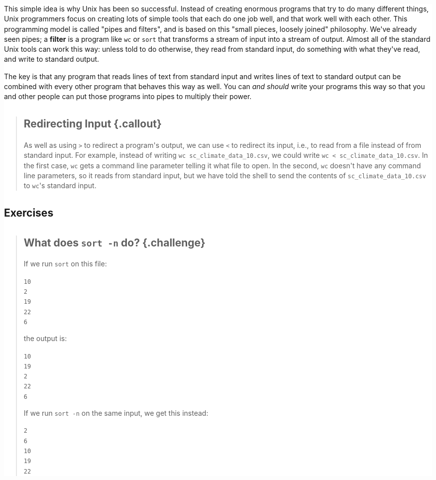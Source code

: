 This simple idea is why Unix has been so successful.
Instead of creating enormous programs that try to do many different things,
Unix programmers focus on creating lots of simple tools that each do one job well,
and that work well with each other.
This programming model is called "pipes and filters", and is based on this "small pieces, loosely joined" philosophy.
We've already seen pipes;
a **filter** is a program like `wc` or `sort`
that transforms a stream of input into a stream of output.
Almost all of the standard Unix tools can work this way:
unless told to do otherwise,
they read from standard input,
do something with what they've read,
and write to standard output.

The key is that any program that reads lines of text from standard input
and writes lines of text to standard output
can be combined with every other program that behaves this way as well.
You can *and should* write your programs this way
so that you and other people can put those programs into pipes to multiply their power.

> ## Redirecting Input {.callout}
> 
> As well as using `>` to redirect a program's output, we can use `<` to
> redirect its input, i.e., to read from a file instead of from standard
> input. For example, instead of writing `wc sc_climate_data_10.csv`, we could write
> `wc < sc_climate_data_10.csv`. In the first case, `wc` gets a command line
> parameter telling it what file to open. In the second, `wc` doesn't have
> any command line parameters, so it reads from standard input, but we
> have told the shell to send the contents of `sc_climate_data_10.csv` to `wc`'s
> standard input.

## Exercises

> ## What does `sort -n` do? {.challenge}
>
> If we run `sort` on this file:
> 
> ~~~
> 10
> 2
> 19
> 22
> 6
> ~~~
> 
> the output is:
> 
> ~~~
> 10
> 19
> 2
> 22
> 6
> ~~~
> 
> If we run `sort -n` on the same input, we get this instead:
> 
> ~~~
> 2
> 6
> 10
> 19
> 22